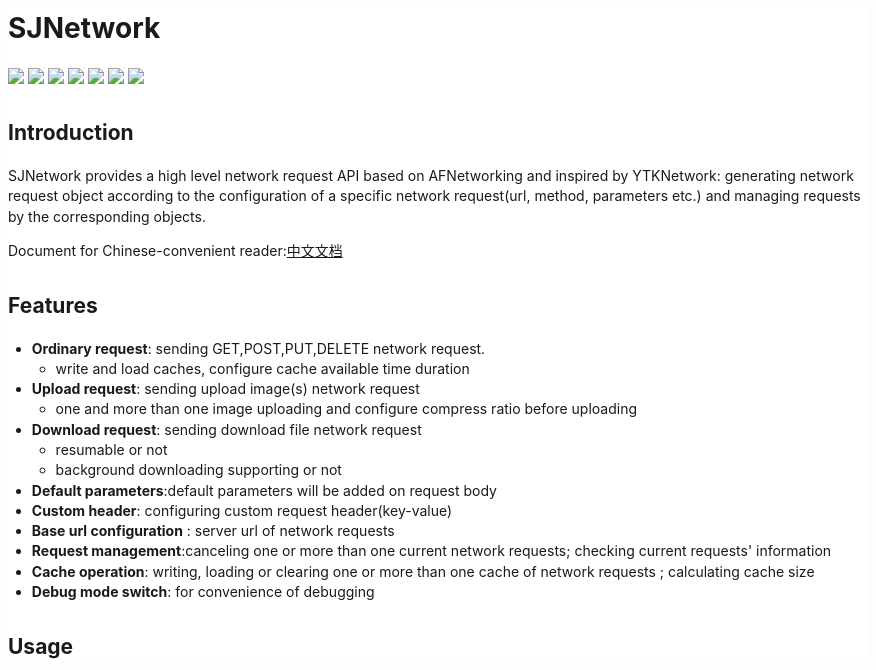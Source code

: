 # SJNetwork

![](https://img.shields.io/badge/build-passing-brightgreen.svg)
![](https://img.shields.io/badge/platform-iOS-lightgrey.svg)
![](https://img.shields.io/badge/language-Objective--C-30A3FC.svg)
![](https://img.shields.io/badge/pod-v1.2.0-orange.svg)
[![](https://img.shields.io/badge/blog-JueJin-007FFF.svg)](https://juejin.im/post/5a3f4ae8f265da4322416967)
[![](https://img.shields.io/badge/weibo-%40J__Knight__-ff0000.svg)](https://weibo.com/1929625262/profile?rightmod=1&wvr=6&mod=personinfo&is_all=1)
[![](https://img.shields.io/badge/License-MIT-ff69b4.svg)](https://github.com/knightsj/SJNetwork/blob/master/LICENSE)

## Introduction



SJNetwork provides a high level network request API  based on AFNetworking and inspired by YTKNetwork: generating network request object according to the configuration of a specific network request(url, method, parameters etc.)  and managing requests by the corresponding objects.

Document for Chinese-convenient reader:[中文文档](https://juejin.im/post/5a3f4ae8f265da4322416967)


## Features



- **Ordinary request**: sending GET,POST,PUT,DELETE network request.
  - write and load caches, configure cache available time duration​
- **Upload request**: sending upload image(s) network request
  - one and more than one image uploading and configure compress ratio before uploading​
- **Download request**: sending download file network request
  - resumable or not
  - background downloading supporting or not
- **Default parameters**:default parameters will be added on request body
- **Custom header**: configuring custom request header(key-value)
- **Base url configuration**  : server url of network requests
- **Request management**:canceling one or more than one current network requests; checking current requests' information
- **Cache operation**: writing, loading or clearing one or more than one cache of network requests ; calculating cache size
- **Debug mode switch**: for convenience of debugging






## Usage

